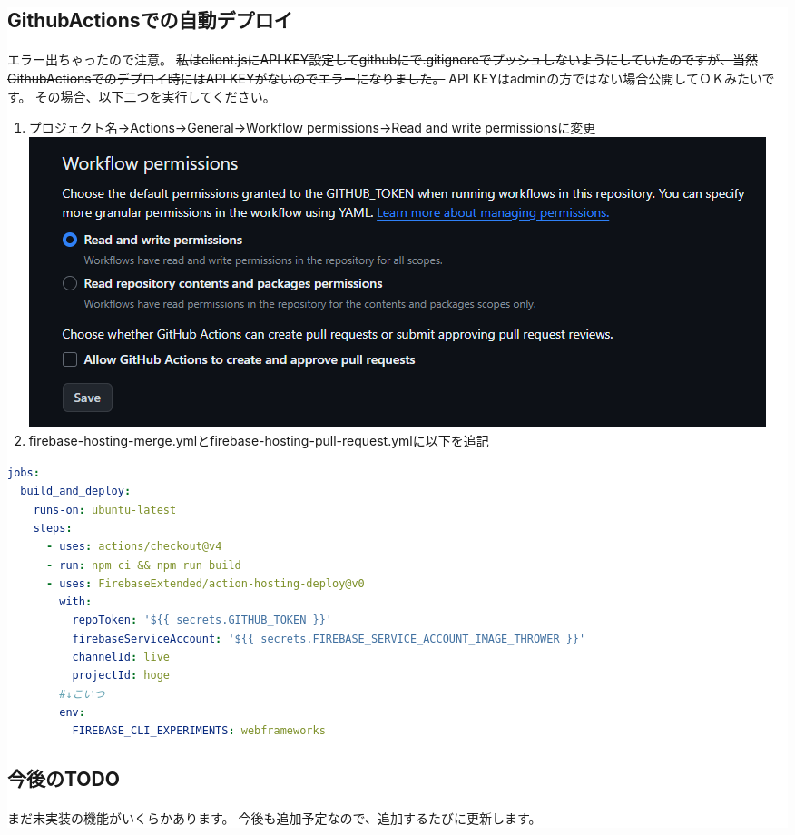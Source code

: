 ## GithubActionsでの自動デプロイ

エラー出ちゃったので注意。
~~私はclient.jsにAPI KEY設定してgithubにで.gitignoreでプッシュしないようにしていたのですが、当然GithubActionsでのデプロイ時にはAPI KEYがないのでエラーになりました。~~
API KEYはadminの方ではない場合公開してＯＫみたいです。
その場合、以下二つを実行してください。

1. プロジェクト名→Actions→General→Workflow permissions→Read and write permissionsに変更
![alt](/images/articles/nextjs-and-firebase/actions.png)
2. firebase-hosting-merge.ymlとfirebase-hosting-pull-request.ymlに以下を追記

```yml
jobs:
  build_and_deploy:
    runs-on: ubuntu-latest
    steps:
      - uses: actions/checkout@v4
      - run: npm ci && npm run build
      - uses: FirebaseExtended/action-hosting-deploy@v0
        with:
          repoToken: '${{ secrets.GITHUB_TOKEN }}'
          firebaseServiceAccount: '${{ secrets.FIREBASE_SERVICE_ACCOUNT_IMAGE_THROWER }}'
          channelId: live
          projectId: hoge
        #↓こいつ
        env:
          FIREBASE_CLI_EXPERIMENTS: webframeworks
```

## 今後のTODO

まだ未実装の機能がいくらかあります。
今後も追加予定なので、追加するたびに更新します。
